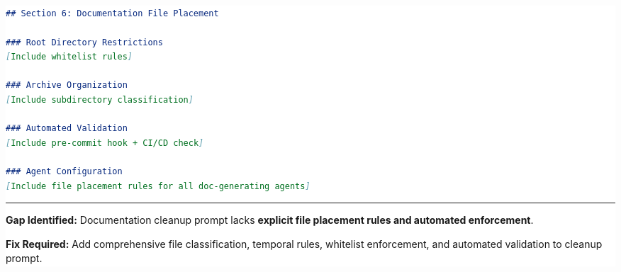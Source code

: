 ```markdown
## Section 6: Documentation File Placement

### Root Directory Restrictions
[Include whitelist rules]

### Archive Organization
[Include subdirectory classification]

### Automated Validation
[Include pre-commit hook + CI/CD check]

### Agent Configuration
[Include file placement rules for all doc-generating agents]
```

---

**Gap Identified:** Documentation cleanup prompt lacks **explicit file placement rules and automated enforcement**.

**Fix Required:** Add comprehensive file classification, temporal rules, whitelist enforcement, and automated validation to cleanup prompt.
